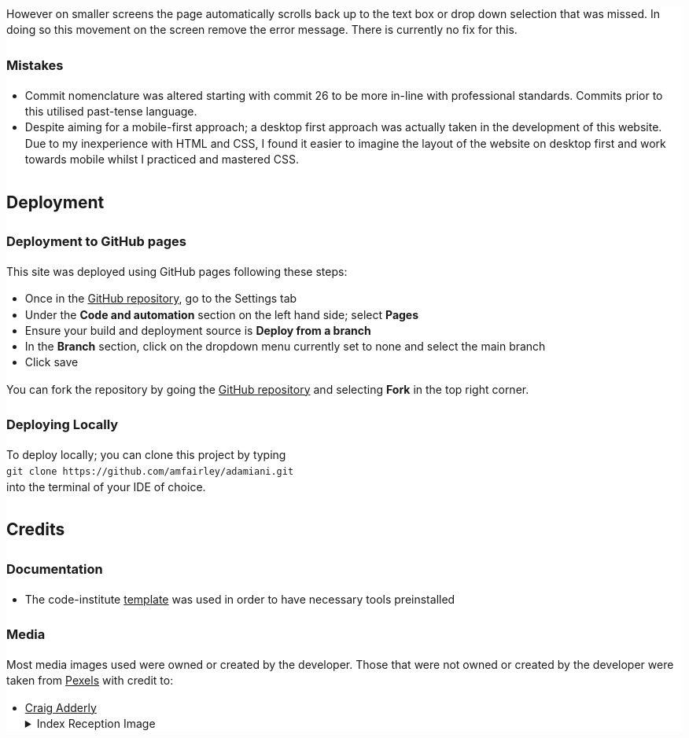 However on smaller screens the page automatically scrolls back up to the text box or drop down selection that was missed. In doing so this movement on the screen remove the error message. There is currently no fix for this.


### Mistakes

- Commit nomenclature was altered starting with commit 26 to be more in-line with professional standards. Commits prior to this utilised past-tense language.
- Despite aiming for a mobile-first approach; a desktop first approach was actually taken in the development of this website. Due to my inexperience with HTML and CSS, I found it easier to imagine the layout of the website on desktop first and work towards mobile whilst I practiced and mastered CSS.

## Deployment 

### Deployment to GitHub pages

This site was deployed using GitHub pages following these steps:
- Once in the [GitHub repository](https://github.com/amfairley/adamiani), go to the Settings tab
- Under the **Code and automation** section on the left hand side; select **Pages**
- Ensure your build and deployment source is **Deploy from a branch**
- In the **Branch** section, click on the dropdown menu currently set to none and select the main branch
- Click save

You can fork the repository by going the [GitHub repository](https://github.com/amfairley/adamiani) and selecting **Fork** in the top right corner.

### Deploying Locally

To deploy locally; you can clone this project by typing 
<br>
`git clone https://github.com/amfairley/adamiani.git`
<br>
into the terminal of your IDE of choice.

## Credits 

### Documentation 
- The code-institute [template](https://github.com/Code-Institute-Org/ci-full-template) was used in order to have necessary tools preinstalled

### Media

Most media images used were owned or created by the developer. Those that were not owned or created by the developer were taken from [Pexels](https://www.pexels.com) with credit to:

- [Craig Adderly](https://www.pexels.com/@thatguycraig000/)
    <details><summary>Index Reception Image</summary>